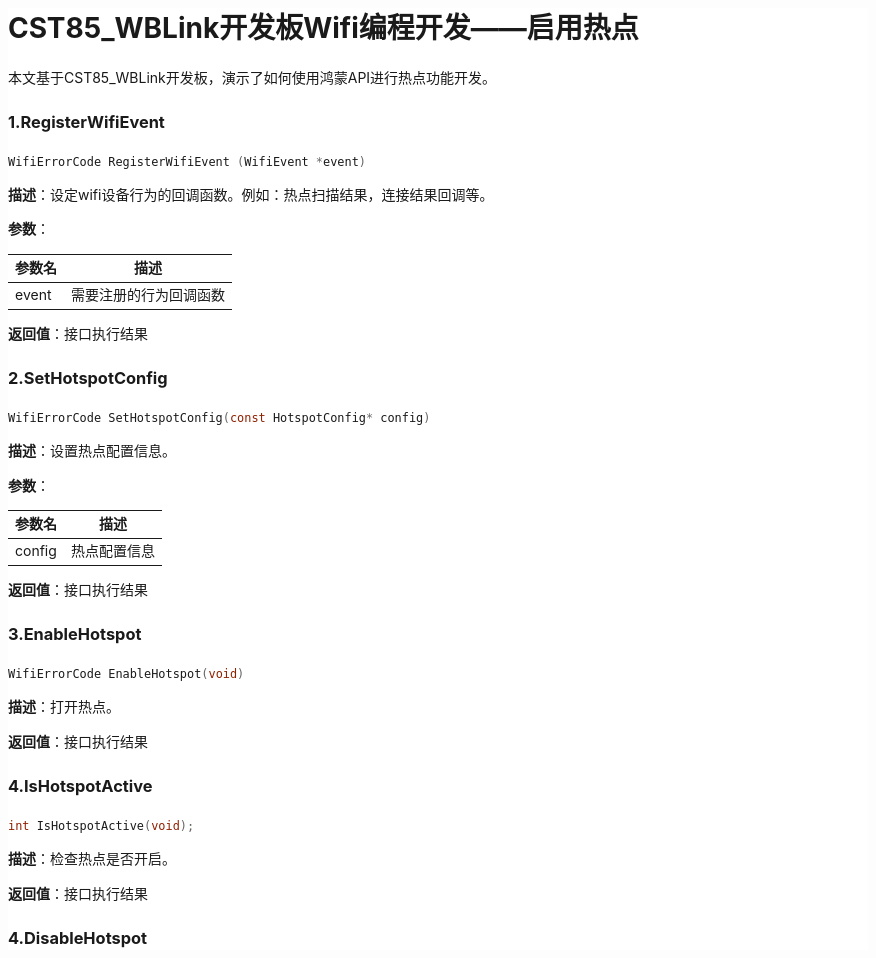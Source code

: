 # CST85_WBLink开发板Wifi编程开发——启用热点

本文基于CST85_WBLink开发板，演示了如何使用鸿蒙API进行热点功能开发。

### 1.RegisterWifiEvent

```c
WifiErrorCode RegisterWifiEvent (WifiEvent *event)
```

**描述**：设定wifi设备行为的回调函数。例如：热点扫描结果，连接结果回调等。

**参数**：

| 参数名 | 描述                   |
| ------ | ---------------------- |
| event  | 需要注册的行为回调函数 |

**返回值**：接口执行结果

### 2.SetHotspotConfig

```c
WifiErrorCode SetHotspotConfig(const HotspotConfig* config)
```

**描述**：设置热点配置信息。

**参数**：

| 参数名 | 描述         |
| ------ | ------------ |
| config | 热点配置信息 |

**返回值**：接口执行结果

### 3.EnableHotspot

```c
WifiErrorCode EnableHotspot(void)
```

**描述**：打开热点。

**返回值**：接口执行结果

### 4.IsHotspotActive

```c
int IsHotspotActive(void);
```

**描述**：检查热点是否开启。

**返回值**：接口执行结果

### 4.DisableHotspot

